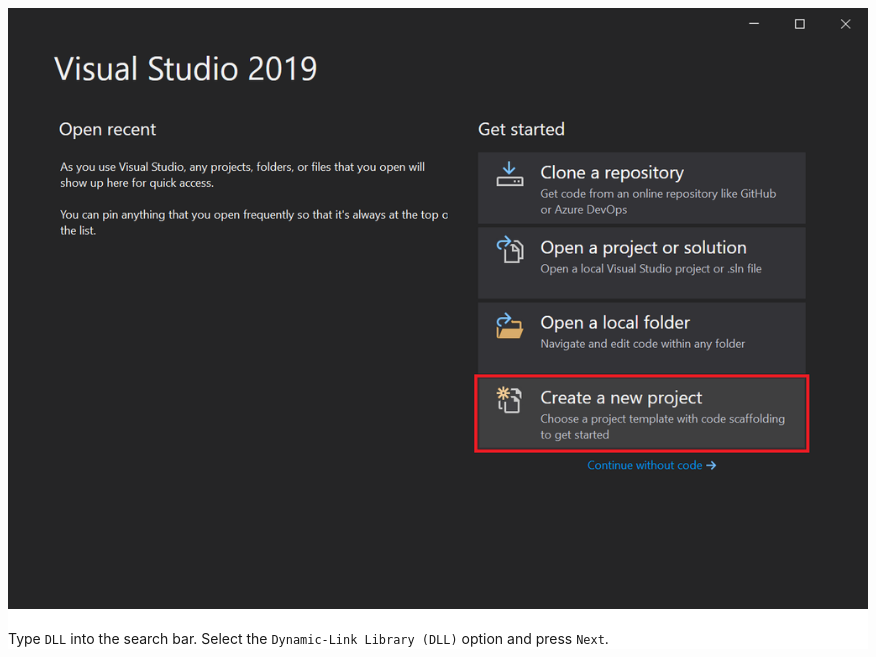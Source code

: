 ![visual_stuido_create_new_project](..\images\openvino-unity-plugin\visual_studio_create_new_project.png)

Type `DLL` into the search bar. Select the `Dynamic-Link Library (DLL)` option and press `Next`. 
